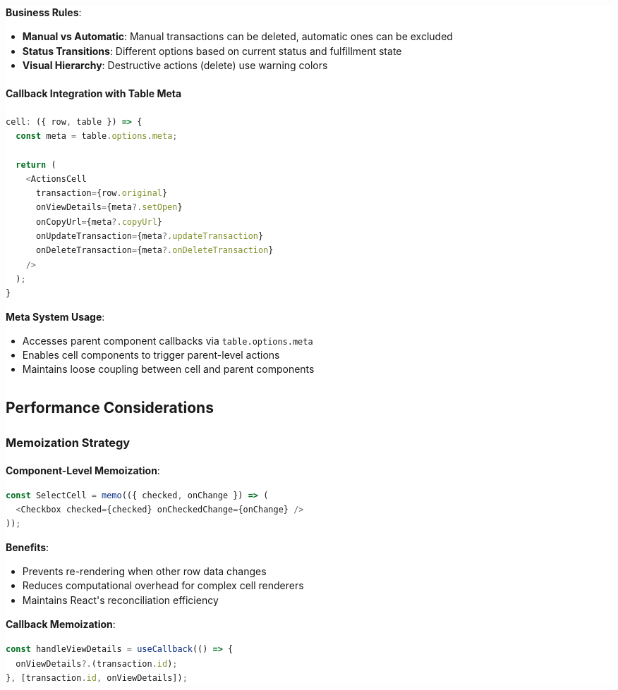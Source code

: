**Business Rules**:

- **Manual vs Automatic**: Manual transactions can be deleted, automatic ones can be excluded
- **Status Transitions**: Different options based on current status and fulfillment state
- **Visual Hierarchy**: Destructive actions (delete) use warning colors

#### Callback Integration with Table Meta

```typescript
cell: ({ row, table }) => {
  const meta = table.options.meta;

  return (
    <ActionsCell
      transaction={row.original}
      onViewDetails={meta?.setOpen}
      onCopyUrl={meta?.copyUrl}
      onUpdateTransaction={meta?.updateTransaction}
      onDeleteTransaction={meta?.onDeleteTransaction}
    />
  );
}
```

**Meta System Usage**:

- Accesses parent component callbacks via `table.options.meta`
- Enables cell components to trigger parent-level actions
- Maintains loose coupling between cell and parent components

## Performance Considerations

### Memoization Strategy

**Component-Level Memoization**:

```typescript
const SelectCell = memo(({ checked, onChange }) => (
  <Checkbox checked={checked} onCheckedChange={onChange} />
));
```

**Benefits**:

- Prevents re-rendering when other row data changes
- Reduces computational overhead for complex cell renderers
- Maintains React's reconciliation efficiency

**Callback Memoization**:

```typescript
const handleViewDetails = useCallback(() => {
  onViewDetails?.(transaction.id);
}, [transaction.id, onViewDetails]);
```
